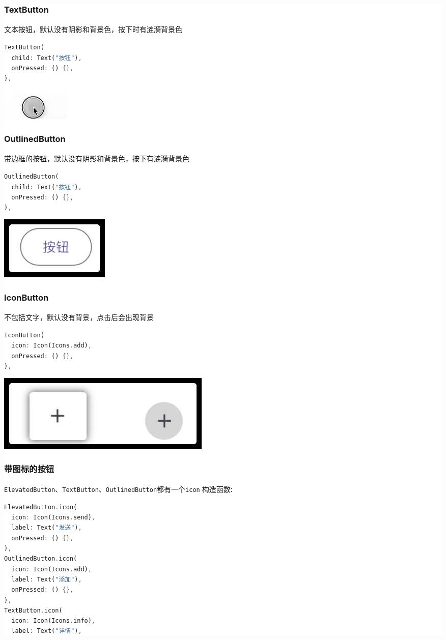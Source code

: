 ### TextButton
文本按钮，默认没有阴影和背景色，按下时有涟漪背景色
```dart
TextButton(
  child: Text("按钮"),
  onPressed: () {},
),
```
![](../../static/docs/iShot_2024-01-30_10.12.00.gif)
### OutlinedButton
带边框的按钮，默认没有阴影和背景色，按下有涟漪背景色
```dart
OutlinedButton(
  child: Text("按钮"),
  onPressed: () {},
),
```
![](../../static/docs/Pasted%20image%2020240130101730.jpeg)

### IconButton
不包括文字，默认没有背景，点击后会出现背景
```dart
IconButton(
  icon: Icon(Icons.add),
  onPressed: () {},
),
```
![](../../static/docs/Pasted%20image%2020240130102025.jpeg)

### 带图标的按钮
`ElevatedButton`、`TextButton`、`OutlinedButton`都有一个`icon` 构造函数:
```dart
ElevatedButton.icon(
  icon: Icon(Icons.send),
  label: Text("发送"),
  onPressed: () {},
),
OutlinedButton.icon(
  icon: Icon(Icons.add),
  label: Text("添加"),
  onPressed: () {},
),
TextButton.icon(
  icon: Icon(Icons.info),
  label: Text("详情"),
```